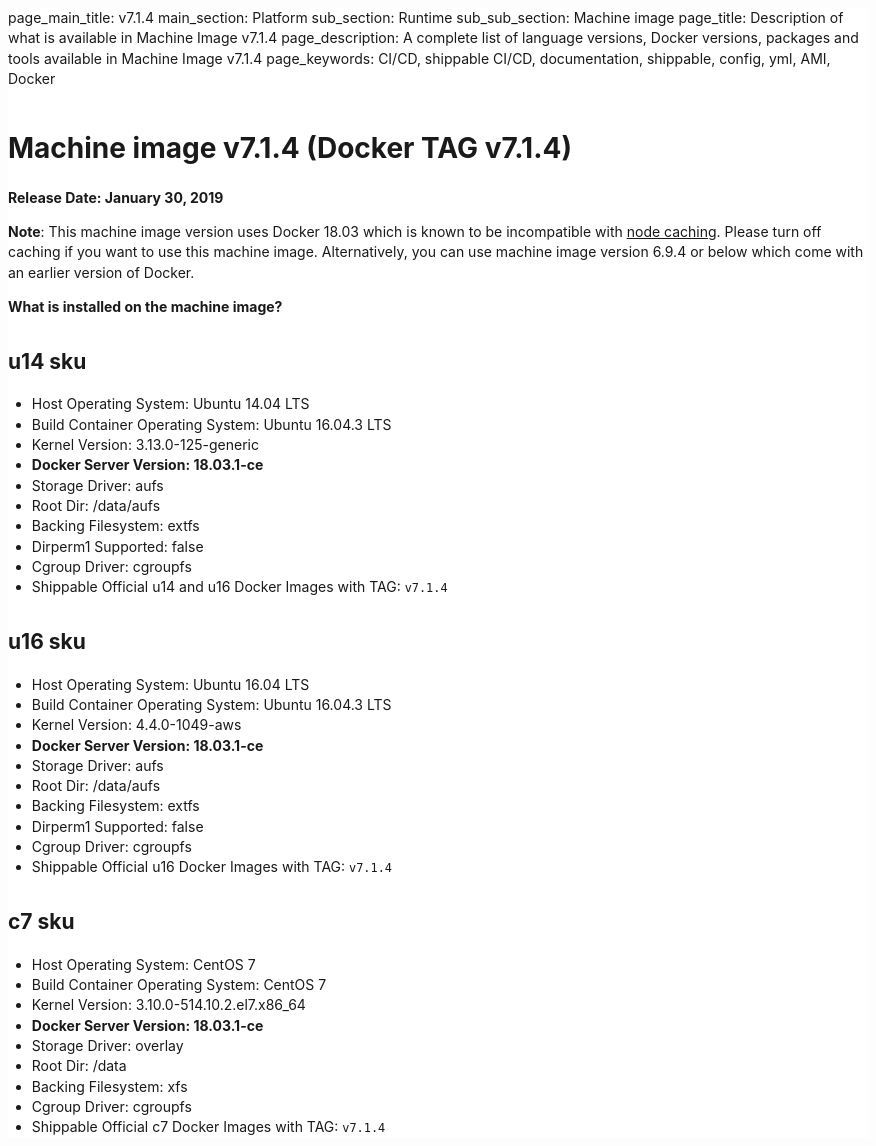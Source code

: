 page_main_title: v7.1.4
main_section: Platform
sub_section: Runtime
sub_sub_section: Machine image
page_title: Description of what is available in Machine Image v7.1.4
page_description: A complete list of language versions, Docker versions, packages and tools available in Machine Image v7.1.4
page_keywords: CI/CD, shippable CI/CD, documentation, shippable, config, yml, AMI, Docker

# Machine image v7.1.4 (Docker TAG v7.1.4)

**Release Date: January 30, 2019**

**Note**: This machine image version uses Docker 18.03 which is known to be
incompatible with [node caching](/platform/runtime/caching/#node-caching).
Please turn off caching if you want to use this machine image. Alternatively,
you can use machine image version 6.9.4 or below which come with an earlier
version of Docker.

**What is installed on the machine image?**

## u14 sku
* Host Operating System: Ubuntu 14.04 LTS
* Build Container Operating System: Ubuntu 16.04.3 LTS
* Kernel Version: 3.13.0-125-generic
* **Docker Server Version: 18.03.1-ce**
* Storage Driver: aufs
* Root Dir: /data/aufs
* Backing Filesystem: extfs
* Dirperm1 Supported: false
* Cgroup Driver: cgroupfs
* Shippable Official u14 and u16 Docker Images with TAG: `v7.1.4`

## u16 sku

* Host Operating System: Ubuntu 16.04 LTS
* Build Container Operating System: Ubuntu 16.04.3 LTS
* Kernel Version: 4.4.0-1049-aws
* **Docker Server Version: 18.03.1-ce**
* Storage Driver: aufs
* Root Dir: /data/aufs
* Backing Filesystem: extfs
* Dirperm1 Supported: false
* Cgroup Driver: cgroupfs
* Shippable Official u16 Docker Images with TAG: `v7.1.4`

## c7 sku
* Host Operating System: CentOS 7
* Build Container Operating System: CentOS 7
* Kernel Version: 3.10.0-514.10.2.el7.x86_64
* **Docker Server Version: 18.03.1-ce**
* Storage Driver: overlay
* Root Dir: /data
* Backing Filesystem: xfs
* Cgroup Driver: cgroupfs
* Shippable Official c7 Docker Images with TAG: `v7.1.4`
